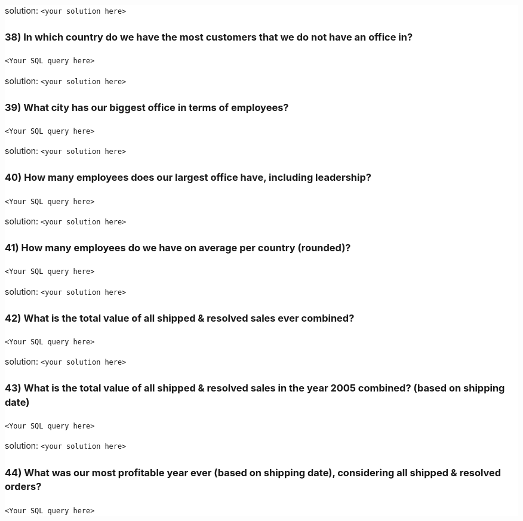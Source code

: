 solution: `<your solution here>`


### 38) In which country do we have the most customers that we do not have an office in?
```
<Your SQL query here>
```

solution: `<your solution here>`

### 39) What city has our biggest office in terms of employees?
```
<Your SQL query here>
```

solution: `<your solution here>`

### 40) How many employees does our largest office have, including leadership?

```
<Your SQL query here>
```

solution: `<your solution here>`


### 41) How many employees do we have on average per country (rounded)?
```
<Your SQL query here>
```

solution: `<your solution here>`

### 42) What is the total value of all shipped & resolved sales ever combined?
```
<Your SQL query here>
```

solution: `<your solution here>`

### 43) What is the total value of all shipped & resolved sales in the year 2005 combined? (based on shipping date)
```
<Your SQL query here>
```

solution: `<your solution here>`


### 44) What was our most profitable year ever (based on shipping date), considering all shipped & resolved orders?
```
<Your SQL query here>
```
